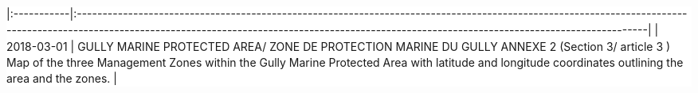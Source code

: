 |:-----------|:----------------------------------------------------------------------------------------------------------------------------------------------------------------------------------------------------------------------------------------------------|
| 2018-03-01 | GULLY MARINE PROTECTED AREA/ ZONE DE PROTECTION MARINE DU GULLY ANNEXE 2 (Section 3/ article 3 ) Map of the three Management Zones within the Gully Marine Protected Area with latitude and longitude coordinates outlining the area and the zones. |


